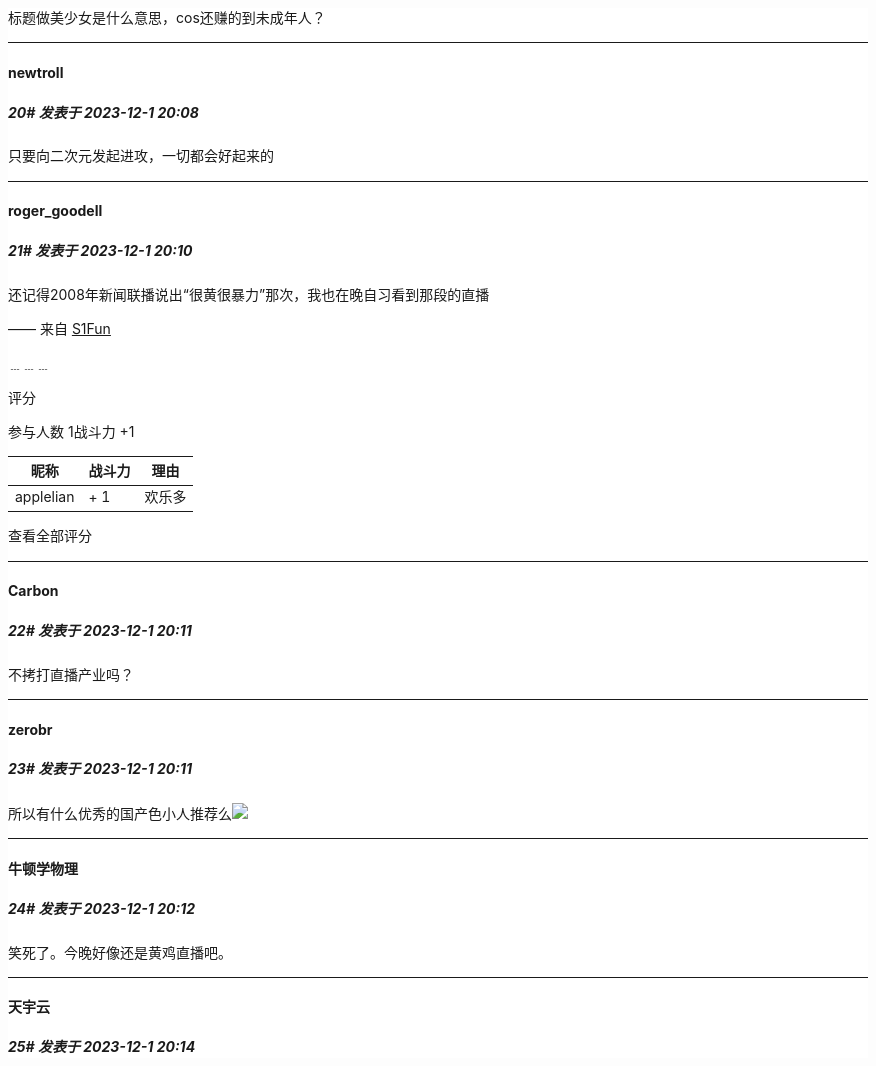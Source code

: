 标题做美少女是什么意思，cos还赚的到未成年人？

*****

####  newtroll  
##### 20#       发表于 2023-12-1 20:08

只要向二次元发起进攻，一切都会好起来的

*****

####  roger_goodell  
##### 21#       发表于 2023-12-1 20:10

还记得2008年新闻联播说出“很黄很暴力”那次，我也在晚自习看到那段的直播

—— 来自 [S1Fun](https://s1fun.koalcat.com)

﹍﹍﹍

评分

 参与人数 1战斗力 +1

|昵称|战斗力|理由|
|----|---|---|
| applelian| + 1|欢乐多|

查看全部评分

*****

####  Carbon  
##### 22#       发表于 2023-12-1 20:11

不拷打直播产业吗？

*****

####  zerobr  
##### 23#       发表于 2023-12-1 20:11

所以有什么优秀的国产色小人推荐么<img src="https://static.saraba1st.com/image/smiley/face2017/081.png" referrerpolicy="no-referrer">

*****

####  牛顿学物理  
##### 24#       发表于 2023-12-1 20:12

笑死了。今晚好像还是黄鸡直播吧。

*****

####  天宇云  
##### 25#       发表于 2023-12-1 20:14
